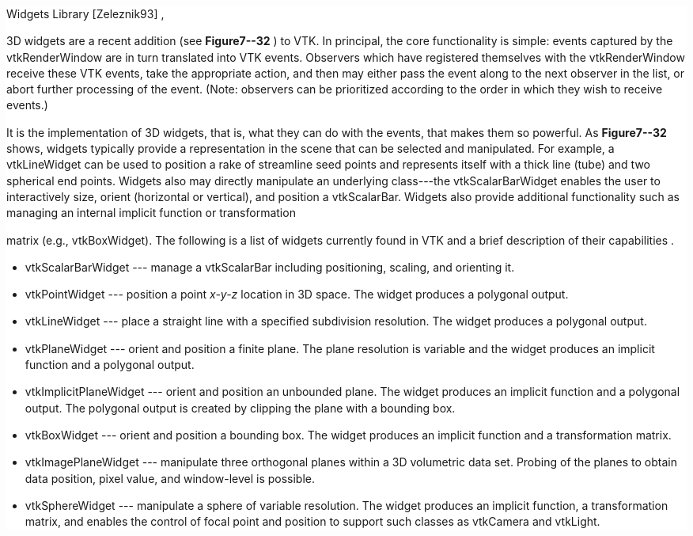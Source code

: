 Widgets Library \[Zeleznik93\] ,

3D widgets are a recent addition (see **Figure7--32** ) to VTK. In
principal, the core functionality is simple: events captured by the
vtkRenderWindow are in turn translated into VTK events. Observers
which have registered themselves with the vtkRenderWindow receive
these VTK events, take the appropriate action, and then may either
pass the event along to the next observer in the list, or abort
further processing of the event. (Note: observers can be prioritized
according to the order in which they wish to receive events.)

It is the implementation of 3D widgets, that is, what they can do with
the events, that makes them so powerful. As **Figure7--32** shows,
widgets typically provide a representation in the scene that can be
selected and manipulated. For example, a vtkLineWidget can be used to
position a rake of streamline seed points and represents itself with a
thick line (tube) and two spherical end points. Widgets also may
directly manipulate an underlying class---the vtkScalarBarWidget
enables the user to interactively size, orient (horizontal or
vertical), and position a vtkScalarBar. Widgets also provide
additional functionality such as managing an internal implicit
function or transformation

matrix (e.g., vtkBoxWidget). The following is a list of widgets
currently found in VTK and a brief description of their capabilities .

-   vtkScalarBarWidget --- manage a vtkScalarBar including positioning,
    scaling, and orienting it.

-   vtkPointWidget --- position a point *x-y-z* location in 3D space.
    The widget produces a polygonal output.

-   vtkLineWidget --- place a straight line with a specified subdivision
    resolution. The widget produces a polygonal output.

-   vtkPlaneWidget --- orient and position a finite plane. The plane
    resolution is variable and the widget produces an implicit
    function and a polygonal output.

-   vtkImplicitPlaneWidget --- orient and position an unbounded plane.
    The widget produces an implicit function and a polygonal output.
    The polygonal output is created by clipping the plane with a
    bounding box.

-   vtkBoxWidget --- orient and position a bounding box. The widget
    produces an implicit function and a transformation matrix.

-   vtkImagePlaneWidget --- manipulate three orthogonal planes within a
    3D volumetric data set. Probing of the planes to obtain data
    position, pixel value, and window-level is possible.

-   vtkSphereWidget --- manipulate a sphere of variable resolution. The
    widget produces an implicit function, a transformation matrix, and
    enables the control of focal point and position to support such
    classes as vtkCamera and vtkLight.
